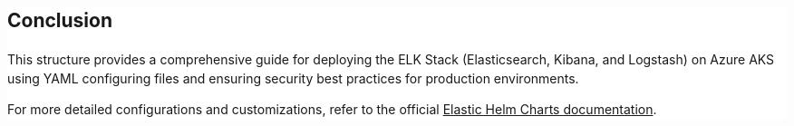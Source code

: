 ## Conclusion

This structure provides a comprehensive guide for deploying the ELK Stack (Elasticsearch, Kibana, and Logstash) on Azure AKS using YAML configuring files and ensuring security best practices for production environments.

For more detailed configurations and customizations, refer to the official [Elastic Helm Charts documentation](https://github.com/elastic/helm-charts).





